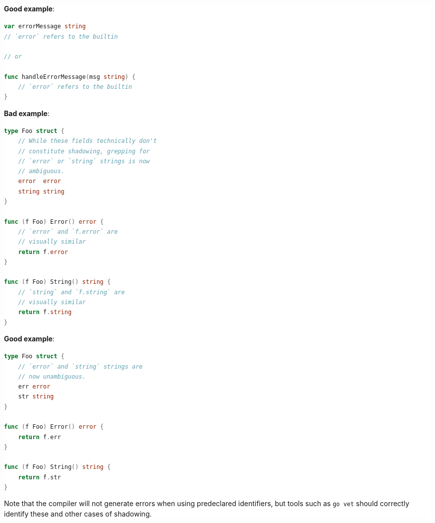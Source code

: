 **Good example**:

```go
var errorMessage string
// `error` refers to the builtin

// or

func handleErrorMessage(msg string) {
    // `error` refers to the builtin
}
```

**Bad example**:

```go
type Foo struct {
    // While these fields technically don't
    // constitute shadowing, grepping for
    // `error` or `string` strings is now
    // ambiguous.
    error  error
    string string
}

func (f Foo) Error() error {
    // `error` and `f.error` are
    // visually similar
    return f.error
}

func (f Foo) String() string {
    // `string` and `f.string` are
    // visually similar
    return f.string
}
```

**Good example**:

```go
type Foo struct {
    // `error` and `string` strings are
    // now unambiguous.
    err error
    str string
}

func (f Foo) Error() error {
    return f.err
}

func (f Foo) String() string {
    return f.str
}
```

Note that the compiler will not generate errors when using predeclared identifiers, but tools such as `go vet` should correctly identify these and other cases of shadowing.
